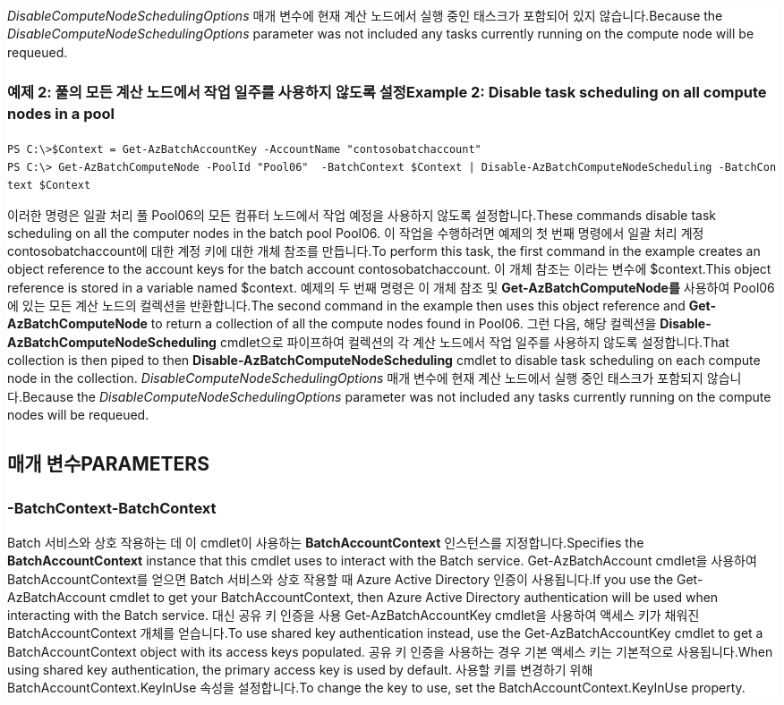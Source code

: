 <span data-ttu-id="87f16-124">*DisableComputeNodeSchedulingOptions* 매개 변수에 현재 계산 노드에서 실행 중인 태스크가 포함되어 있지 않습니다.</span><span class="sxs-lookup"><span data-stu-id="87f16-124">Because the *DisableComputeNodeSchedulingOptions* parameter was not included any tasks currently running on the compute node will be requeued.</span></span>

### <span data-ttu-id="87f16-125">예제 2: 풀의 모든 계산 노드에서 작업 일주를 사용하지 않도록 설정</span><span class="sxs-lookup"><span data-stu-id="87f16-125">Example 2: Disable task scheduling on all compute nodes in a pool</span></span>
```
PS C:\>$Context = Get-AzBatchAccountKey -AccountName "contosobatchaccount"
PS C:\> Get-AzBatchComputeNode -PoolId "Pool06"  -BatchContext $Context | Disable-AzBatchComputeNodeScheduling -BatchContext $Context
```

<span data-ttu-id="87f16-126">이러한 명령은 일괄 처리 풀 Pool06의 모든 컴퓨터 노드에서 작업 예정을 사용하지 않도록 설정합니다.</span><span class="sxs-lookup"><span data-stu-id="87f16-126">These commands disable task scheduling on all the computer nodes in the batch pool Pool06.</span></span>
<span data-ttu-id="87f16-127">이 작업을 수행하려면 예제의 첫 번째 명령에서 일괄 처리 계정 contosobatchaccount에 대한 계정 키에 대한 개체 참조를 만듭니다.</span><span class="sxs-lookup"><span data-stu-id="87f16-127">To perform this task, the first command in the example creates an object reference to the account keys for the batch account contosobatchaccount.</span></span>
<span data-ttu-id="87f16-128">이 개체 참조는 이라는 변수에 $context.</span><span class="sxs-lookup"><span data-stu-id="87f16-128">This object reference is stored in a variable named $context.</span></span>
<span data-ttu-id="87f16-129">예제의 두 번째 명령은 이 개체 참조 및 **Get-AzBatchComputeNode를** 사용하여 Pool06에 있는 모든 계산 노드의 컬렉션을 반환합니다.</span><span class="sxs-lookup"><span data-stu-id="87f16-129">The second command in the example then uses this object reference and **Get-AzBatchComputeNode** to return a collection of all the compute nodes found in Pool06.</span></span>
<span data-ttu-id="87f16-130">그런 다음, 해당 컬렉션을 **Disable-AzBatchComputeNodeScheduling** cmdlet으로 파이프하여 컬렉션의 각 계산 노드에서 작업 일주를 사용하지 않도록 설정합니다.</span><span class="sxs-lookup"><span data-stu-id="87f16-130">That collection is then piped to then **Disable-AzBatchComputeNodeScheduling** cmdlet to disable task scheduling on each compute node in the collection.</span></span>
<span data-ttu-id="87f16-131">*DisableComputeNodeSchedulingOptions* 매개 변수에 현재 계산 노드에서 실행 중인 태스크가 포함되지 않습니다.</span><span class="sxs-lookup"><span data-stu-id="87f16-131">Because the *DisableComputeNodeSchedulingOptions* parameter was not included any tasks currently running on the compute nodes will be requeued.</span></span>

## <span data-ttu-id="87f16-132">매개 변수</span><span class="sxs-lookup"><span data-stu-id="87f16-132">PARAMETERS</span></span>

### <span data-ttu-id="87f16-133">-BatchContext</span><span class="sxs-lookup"><span data-stu-id="87f16-133">-BatchContext</span></span>
<span data-ttu-id="87f16-134">Batch 서비스와 상호 작용하는 데 이 cmdlet이 사용하는 **BatchAccountContext** 인스턴스를 지정합니다.</span><span class="sxs-lookup"><span data-stu-id="87f16-134">Specifies the **BatchAccountContext** instance that this cmdlet uses to interact with the Batch service.</span></span>
<span data-ttu-id="87f16-135">Get-AzBatchAccount cmdlet을 사용하여 BatchAccountContext를 얻으면 Batch 서비스와 상호 작용할 때 Azure Active Directory 인증이 사용됩니다.</span><span class="sxs-lookup"><span data-stu-id="87f16-135">If you use the Get-AzBatchAccount cmdlet to get your BatchAccountContext, then Azure Active Directory authentication will be used when interacting with the Batch service.</span></span> <span data-ttu-id="87f16-136">대신 공유 키 인증을 사용 Get-AzBatchAccountKey cmdlet을 사용하여 액세스 키가 채워진 BatchAccountContext 개체를 얻습니다.</span><span class="sxs-lookup"><span data-stu-id="87f16-136">To use shared key authentication instead, use the Get-AzBatchAccountKey cmdlet to get a BatchAccountContext object with its access keys populated.</span></span> <span data-ttu-id="87f16-137">공유 키 인증을 사용하는 경우 기본 액세스 키는 기본적으로 사용됩니다.</span><span class="sxs-lookup"><span data-stu-id="87f16-137">When using shared key authentication, the primary access key is used by default.</span></span> <span data-ttu-id="87f16-138">사용할 키를 변경하기 위해 BatchAccountContext.KeyInUse 속성을 설정합니다.</span><span class="sxs-lookup"><span data-stu-id="87f16-138">To change the key to use, set the BatchAccountContext.KeyInUse property.</span></span>
